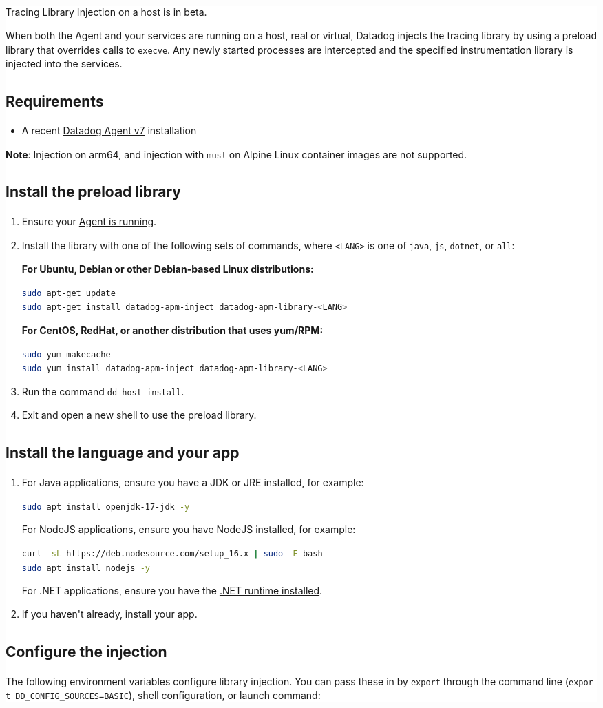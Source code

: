 <div class="alert alert-info">Tracing Library Injection on a host is in beta.</a></div>

When both the Agent and your services are running on a host, real or virtual, Datadog injects the tracing library by using a preload library that overrides calls to `execve`. Any newly started processes are intercepted and the specified instrumentation library is injected into the services.

## Requirements

- A recent [Datadog Agent v7][1] installation

**Note**: Injection on arm64, and injection with `musl` on Alpine Linux container images are not supported.
## Install the preload library

1. Ensure your [Agent is running][6].

2. Install the library with one of the following sets of commands, where `<LANG>` is one of `java`, `js`, `dotnet`, or `all`:

   **For Ubuntu, Debian or other Debian-based Linux distributions:**
   ```sh
   sudo apt-get update
   sudo apt-get install datadog-apm-inject datadog-apm-library-<LANG>
   ```
   **For CentOS, RedHat, or another distribution that uses yum/RPM:**
   ```sh
   sudo yum makecache
   sudo yum install datadog-apm-inject datadog-apm-library-<LANG>
   ```

3. Run the command `dd-host-install`.

4. Exit and open a new shell to use the preload library.


## Install the language and your app

1. For Java applications, ensure you have a JDK or JRE installed, for example:
   ```sh
   sudo apt install openjdk-17-jdk -y
   ```
   For NodeJS applications, ensure you have NodeJS installed, for example:
   ```sh
   curl -sL https://deb.nodesource.com/setup_16.x | sudo -E bash -
   sudo apt install nodejs -y
   ```
   For .NET applications, ensure you have the [.NET runtime installed][3].

2. If you haven't already, install your app.

## Configure the injection

The following environment variables configure library injection. You can pass these in by `export` through the command line (`export DD_CONFIG_SOURCES=BASIC`), shell configuration, or launch command:


[1]: /containers/cluster_agent/admission_controller/
[2]: /tracing/trace_collection/
[3]: https://kubernetes.io/docs/reference/access-authn-authz/admission-controllers/
[4]: /containers/kubernetes/installation/?tab=helm
[5]: http://gcr.io/datadoghq/dd-lib-java-init
[6]: http://hub.docker.com/r/datadog/dd-lib-java-init
[7]: http://gallery.ecr.aws/datadog/dd-lib-java-init
[8]: http://gcr.io/datadoghq/dd-lib-js-init
[9]: http://hub.docker.com/r/datadog/dd-lib-js-init
[10]: http://gallery.ecr.aws/datadog/dd-lib-js-init
[11]: http://gcr.io/datadoghq/dd-lib-python-init
[12]: http://hub.docker.com/r/datadog/dd-lib-python-init
[13]: http://gallery.ecr.aws/datadog/dd-lib-python-init
[14]: /getting_started/tagging/unified_service_tagging/
[15]: https://app.datadoghq.com/apm/traces
[16]: /tracing/trace_collection/library_config/
[1]: https://app.datadoghq.com/account/settings#agent/overview
[2]: /tracing/trace_collection/library_config/
[3]: https://learn.microsoft.com/en-us/dotnet/core/install/linux-ubuntu
[4]: https://app.datadoghq.com/apm/traces
[5]: https://bugzilla.redhat.com/show_bug.cgi?id=1792506
[6]: /agent/guide/agent-commands/?tab=agentv6v7#start-the-agent
[1]: https://app.datadoghq.com/account/settings#agent/overview
[2]: https://docs.docker.com/engine/install/ubuntu/
[3]: /tracing/trace_collection/library_config/
[4]: https://app.datadoghq.com/apm/traces
[5]: https://bugzilla.redhat.com/show_bug.cgi?id=1792506
[6]: /agent/guide/agent-commands/?tab=agentv6v7#start-the-agent
[2]: https://docs.docker.com/engine/install/ubuntu/
[3]: /tracing/trace_collection/library_config/
[4]: https://app.datadoghq.com/apm/traces
[5]: https://bugzilla.redhat.com/show_bug.cgi?id=1792506
[2]: /tracing/trace_collection/
[3]: /profiler/enabling/java/?tab=environmentvariables#installation
[4]: /security/application_security/getting_started/java/?tab=kubernetes#get-started
[16]: /tracing/trace_collection/library_config/